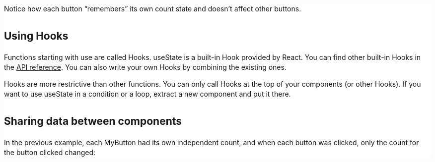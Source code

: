 Notice how each button “remembers” its own count state and doesn’t affect other buttons.

## Using Hooks

Functions starting with use are called Hooks. useState is a built-in Hook provided by React. You can find other built-in Hooks in the [API reference](https://react.dev/reference/react). You can also write your own Hooks by combining the existing ones.

Hooks are more restrictive than other functions. You can only call Hooks at the top of your components (or other Hooks). If you want to use useState in a condition or a loop, extract a new component and put it there.


## Sharing data between components

In the previous example, each MyButton had its own independent count, and when each button was clicked, only the count for the button clicked changed:

